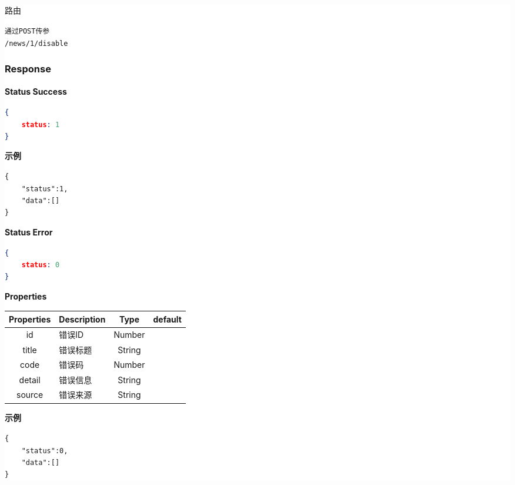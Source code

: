 路由

	通过POST传参
	/news/1/disable

### Response

**Status Success**

```json
{
    status: 1
}
```

**示例**

	{
	    "status":1,
	    "data":[]
	}
	
**Status Error**

```json
{
    status: 0
}
```

**Properties**

| Properties | Description | Type   | default |
| :---:      | :----       | :----: | :----:  |
| id         | 错误ID      | Number |         |
| title      | 错误标题     | String |         |
| code       | 错误码       | Number |         |
| detail     | 错误信息     | String |         |
| source     | 错误来源     | String |         |

**示例**

	{
	    "status":0,
	    "data":[]
	}		